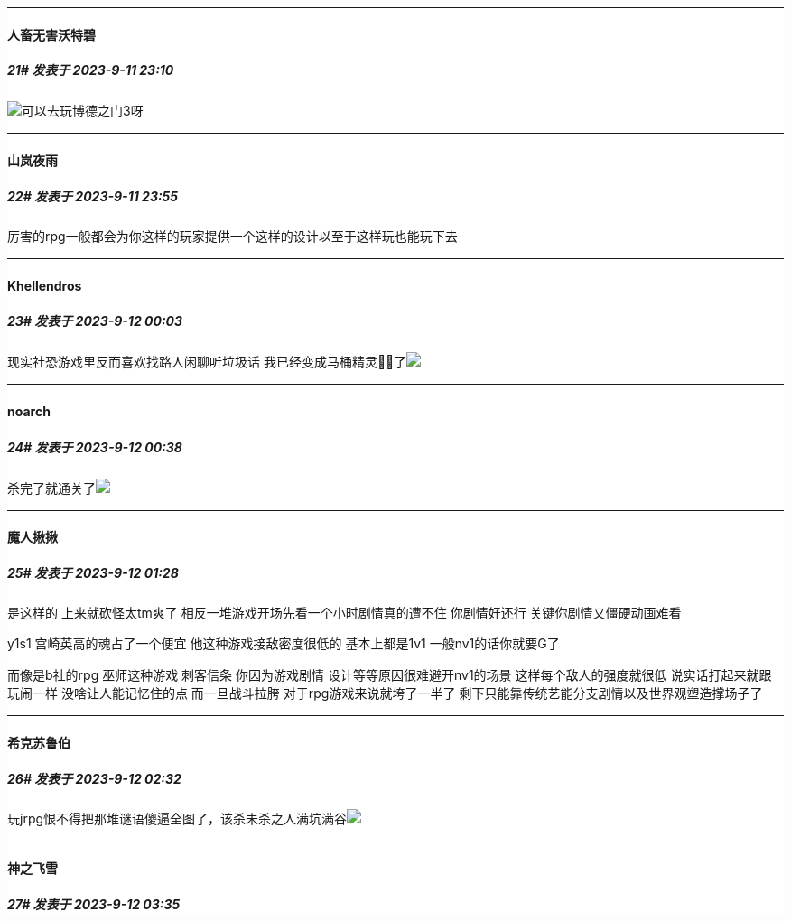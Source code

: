 *****

####  人畜无害沃特碧  
##### 21#       发表于 2023-9-11 23:10

<img src="https://static.saraba1st.com/image/smiley/face2017/070.png" referrerpolicy="no-referrer">可以去玩博德之门3呀

*****

####  山岚夜雨  
##### 22#       发表于 2023-9-11 23:55

厉害的rpg一般都会为你这样的玩家提供一个这样的设计以至于这样玩也能玩下去

*****

####  Khellendros  
##### 23#       发表于 2023-9-12 00:03

现实社恐游戏里反而喜欢找路人闲聊听垃圾话 我已经变成马桶精灵🧚‍♀️了<img src="https://static.saraba1st.com/image/smiley/face2017/018.png" referrerpolicy="no-referrer">

*****

####  noarch  
##### 24#       发表于 2023-9-12 00:38

杀完了就通关了<img src="https://static.saraba1st.com/image/smiley/face2017/067.png" referrerpolicy="no-referrer">

*****

####  魔人揪揪  
##### 25#       发表于 2023-9-12 01:28

是这样的 上来就砍怪太tm爽了 相反一堆游戏开场先看一个小时剧情真的遭不住 你剧情好还行 关键你剧情又僵硬动画难看

y1s1 宫崎英高的魂占了一个便宜 他这种游戏接敌密度很低的 基本上都是1v1 一般nv1的话你就要G了 

而像是b社的rpg 巫师这种游戏 刺客信条 你因为游戏剧情 设计等等原因很难避开nv1的场景 这样每个敌人的强度就很低 说实话打起来就跟玩闹一样 没啥让人能记忆住的点 而一旦战斗拉胯 对于rpg游戏来说就垮了一半了 剩下只能靠传统艺能分支剧情以及世界观塑造撑场子了 

*****

####  希克苏鲁伯  
##### 26#       发表于 2023-9-12 02:32

玩jrpg恨不得把那堆谜语傻逼全图了，该杀未杀之人满坑满谷<img src="https://static.saraba1st.com/image/smiley/face2017/126.png" referrerpolicy="no-referrer">

*****

####  神之飞雪  
##### 27#       发表于 2023-9-12 03:35
